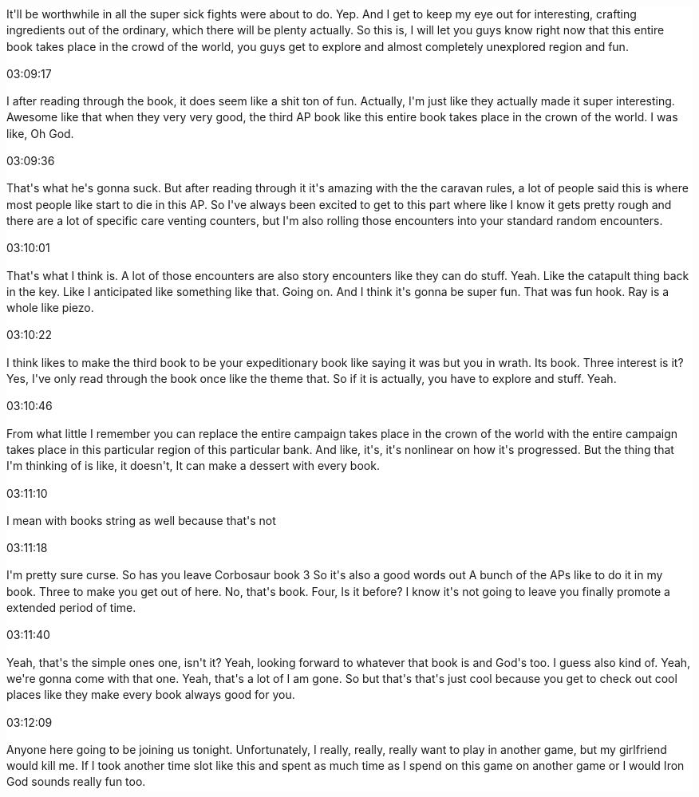 It'll be worthwhile in all the super sick fights were about to do. Yep. And I get to keep my eye out for interesting, crafting ingredients out of the ordinary, which there will be plenty actually. So this is, I will let you guys know right now that this entire book takes place in the crowd of the world, you guys get to explore and almost completely unexplored region and fun.

03:09:17

I after reading through the book, it does seem like a shit ton of fun. Actually, I'm just like they actually made it super interesting. Awesome like that when they very very good, the third AP book like this entire book takes place in the crown of the world. I was like, Oh God.

03:09:36

That's what he's gonna suck. But after reading through it it's amazing with the the caravan rules, a lot of people said this is where most people like start to die in this AP. So I've always been excited to get to this part where like I know it gets pretty rough and there are a lot of specific care venting counters, but I'm also rolling those encounters into your standard random encounters.

03:10:01

That's what I think is. A lot of those encounters are also story encounters like they can do stuff. Yeah. Like the catapult thing back in the key. Like I anticipated like something like that. Going on. And I think it's gonna be super fun. That was fun hook. Ray is a whole like piezo.

03:10:22

I think likes to make the third book to be your expeditionary book like saying it was but you in wrath. Its book. Three interest is it? Yes, I've only read through the book once like the theme that. So if it is actually, you have to explore and stuff. Yeah.

03:10:46

From what little I remember you can replace the entire campaign takes place in the crown of the world with the entire campaign takes place in this particular region of this particular bank. And like, it's, it's nonlinear on how it's progressed. But the thing that I'm thinking of is like, it doesn't, It can make a dessert with every book.

03:11:10

I mean with books string as well because that's not

03:11:18

I'm pretty sure curse. So has you leave Corbosaur book 3 So it's also a good words out A bunch of the APs like to do it in my book. Three to make you get out of here. No, that's book. Four, Is it before? I know it's not going to leave you finally promote a extended period of time.

03:11:40

Yeah, that's the simple ones one, isn't it? Yeah, looking forward to whatever that book is and God's too. I guess also kind of. Yeah, we're gonna come with that one. Yeah, that's a lot of I am gone. So but that's that's just cool because you get to check out cool places like they make every book always good for you.

03:12:09

Anyone here going to be joining us tonight. Unfortunately, I really, really, really want to play in another game, but my girlfriend would kill me. If I took another time slot like this and spent as much time as I spend on this game on another game or I would Iron God sounds really fun too.
